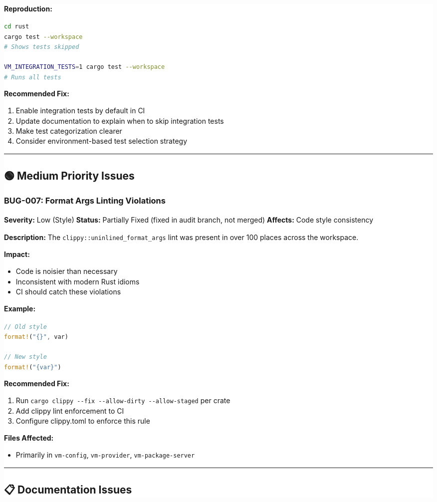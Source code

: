 **Reproduction:**
```bash
cd rust
cargo test --workspace
# Shows tests skipped

VM_INTEGRATION_TESTS=1 cargo test --workspace
# Runs all tests
```

**Recommended Fix:**
1. Enable integration tests by default in CI
2. Update documentation to explain when to skip integration tests
3. Make test categorization clearer
4. Consider environment-based test selection strategy

---

## 🟢 Medium Priority Issues

### BUG-007: Format Args Linting Violations
**Severity:** Low (Style)
**Status:** Partially Fixed (fixed in audit branch, not merged)
**Affects:** Code style consistency

**Description:**
The `clippy::uninlined_format_args` lint was present in over 100 places across the workspace.

**Impact:**
- Code is noisier than necessary
- Inconsistent with modern Rust idioms
- CI should catch these violations

**Example:**
```rust
// Old style
format!("{}", var)

// New style
format!("{var}")
```

**Recommended Fix:**
1. Run `cargo clippy --fix --allow-dirty --allow-staged` per crate
2. Add clippy lint enforcement to CI
3. Configure clippy.toml to enforce this rule

**Files Affected:**
- Primarily in `vm-config`, `vm-provider`, `vm-package-server`

---

## 📋 Documentation Issues
